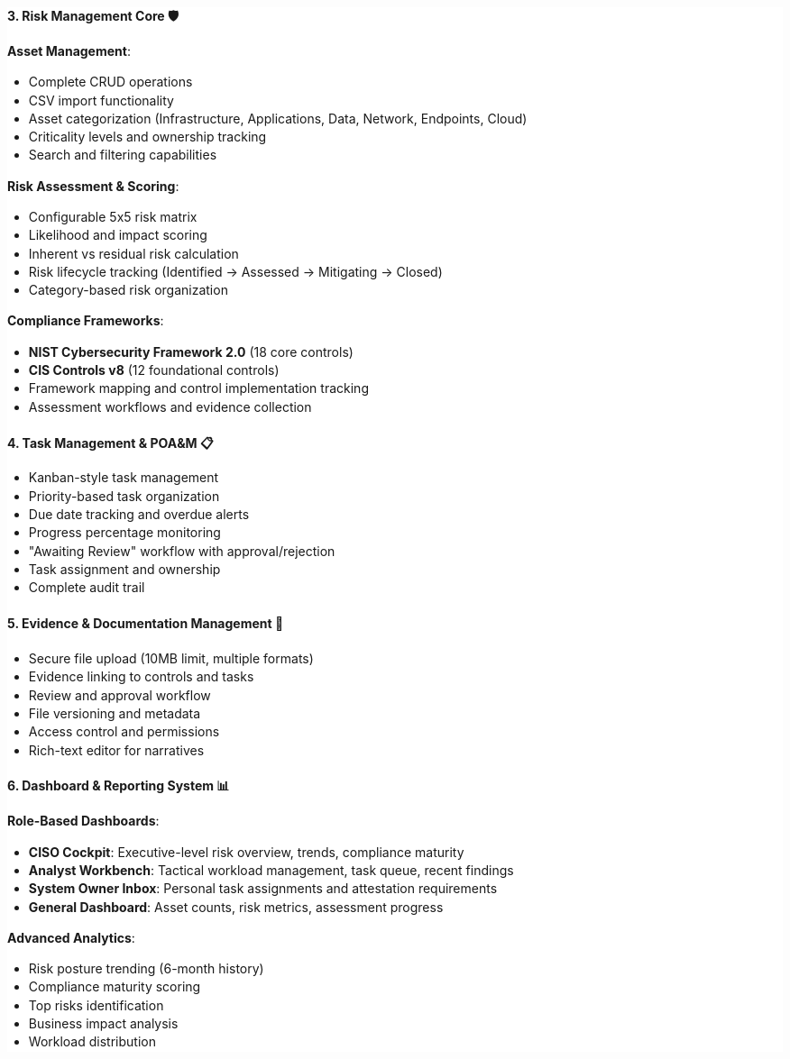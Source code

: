 #### **3. Risk Management Core** 🛡️

**Asset Management**:
- Complete CRUD operations
- CSV import functionality
- Asset categorization (Infrastructure, Applications, Data, Network, Endpoints, Cloud)
- Criticality levels and ownership tracking
- Search and filtering capabilities

**Risk Assessment & Scoring**:
- Configurable 5x5 risk matrix
- Likelihood and impact scoring
- Inherent vs residual risk calculation
- Risk lifecycle tracking (Identified → Assessed → Mitigating → Closed)
- Category-based risk organization

**Compliance Frameworks**:
- **NIST Cybersecurity Framework 2.0** (18 core controls)
- **CIS Controls v8** (12 foundational controls)
- Framework mapping and control implementation tracking
- Assessment workflows and evidence collection

#### **4. Task Management & POA&M** 📋
- Kanban-style task management
- Priority-based task organization
- Due date tracking and overdue alerts
- Progress percentage monitoring
- "Awaiting Review" workflow with approval/rejection
- Task assignment and ownership
- Complete audit trail

#### **5. Evidence & Documentation Management** 📁
- Secure file upload (10MB limit, multiple formats)
- Evidence linking to controls and tasks
- Review and approval workflow
- File versioning and metadata
- Access control and permissions
- Rich-text editor for narratives

#### **6. Dashboard & Reporting System** 📊

**Role-Based Dashboards**:
- **CISO Cockpit**: Executive-level risk overview, trends, compliance maturity
- **Analyst Workbench**: Tactical workload management, task queue, recent findings
- **System Owner Inbox**: Personal task assignments and attestation requirements
- **General Dashboard**: Asset counts, risk metrics, assessment progress

**Advanced Analytics**:
- Risk posture trending (6-month history)
- Compliance maturity scoring
- Top risks identification
- Business impact analysis
- Workload distribution
